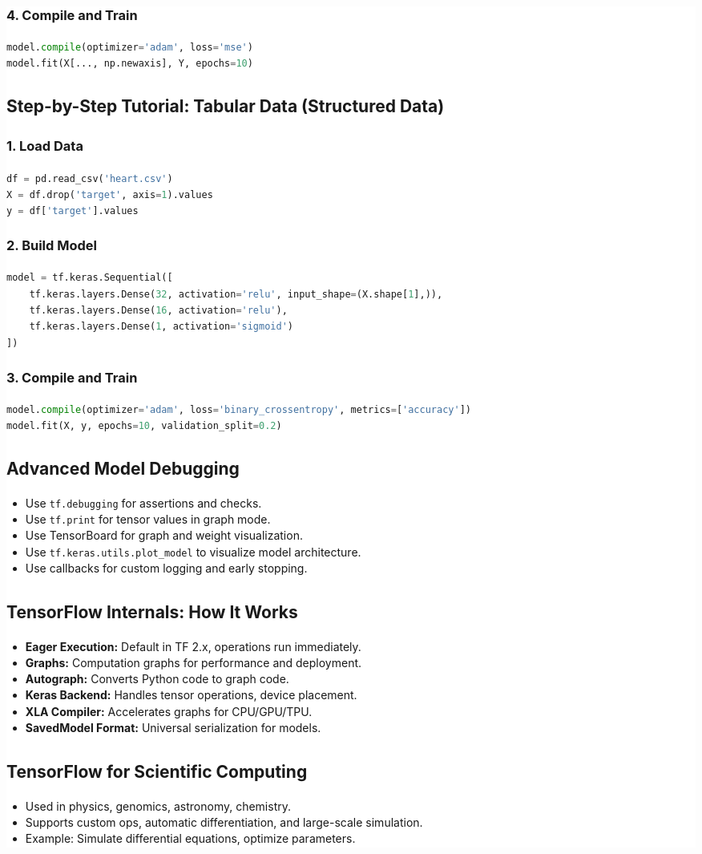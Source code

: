 ### 4. Compile and Train
```python
model.compile(optimizer='adam', loss='mse')
model.fit(X[..., np.newaxis], Y, epochs=10)
```

## Step-by-Step Tutorial: Tabular Data (Structured Data)

### 1. Load Data
```python
df = pd.read_csv('heart.csv')
X = df.drop('target', axis=1).values
y = df['target'].values
```

### 2. Build Model
```python
model = tf.keras.Sequential([
    tf.keras.layers.Dense(32, activation='relu', input_shape=(X.shape[1],)),
    tf.keras.layers.Dense(16, activation='relu'),
    tf.keras.layers.Dense(1, activation='sigmoid')
])
```

### 3. Compile and Train
```python
model.compile(optimizer='adam', loss='binary_crossentropy', metrics=['accuracy'])
model.fit(X, y, epochs=10, validation_split=0.2)
```

## Advanced Model Debugging

- Use `tf.debugging` for assertions and checks.
- Use `tf.print` for tensor values in graph mode.
- Use TensorBoard for graph and weight visualization.
- Use `tf.keras.utils.plot_model` to visualize model architecture.
- Use callbacks for custom logging and early stopping.

## TensorFlow Internals: How It Works

- **Eager Execution:** Default in TF 2.x, operations run immediately.
- **Graphs:** Computation graphs for performance and deployment.
- **Autograph:** Converts Python code to graph code.
- **Keras Backend:** Handles tensor operations, device placement.
- **XLA Compiler:** Accelerates graphs for CPU/GPU/TPU.
- **SavedModel Format:** Universal serialization for models.

## TensorFlow for Scientific Computing

- Used in physics, genomics, astronomy, chemistry.
- Supports custom ops, automatic differentiation, and large-scale simulation.
- Example: Simulate differential equations, optimize parameters.
